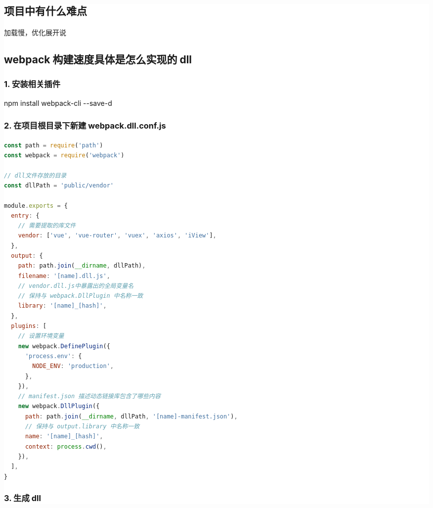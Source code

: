 ## 项目中有什么难点

加载慢，优化展开说

## webpack 构建速度具体是怎么实现的 dll

### 1. 安装相关插件

npm install webpack-cli --save-d

### 2. 在项目根目录下新建 webpack.dll.conf.js

```js
const path = require('path')
const webpack = require('webpack')

// dll文件存放的目录
const dllPath = 'public/vendor'

module.exports = {
  entry: {
    // 需要提取的库文件
    vendor: ['vue', 'vue-router', 'vuex', 'axios', 'iView'],
  },
  output: {
    path: path.join(__dirname, dllPath),
    filename: '[name].dll.js',
    // vendor.dll.js中暴露出的全局变量名
    // 保持与 webpack.DllPlugin 中名称一致
    library: '[name]_[hash]',
  },
  plugins: [
    // 设置环境变量
    new webpack.DefinePlugin({
      'process.env': {
        NODE_ENV: 'production',
      },
    }),
    // manifest.json 描述动态链接库包含了哪些内容
    new webpack.DllPlugin({
      path: path.join(__dirname, dllPath, '[name]-manifest.json'),
      // 保持与 output.library 中名称一致
      name: '[name]_[hash]',
      context: process.cwd(),
    }),
  ],
}
```

### 3. 生成 dll
